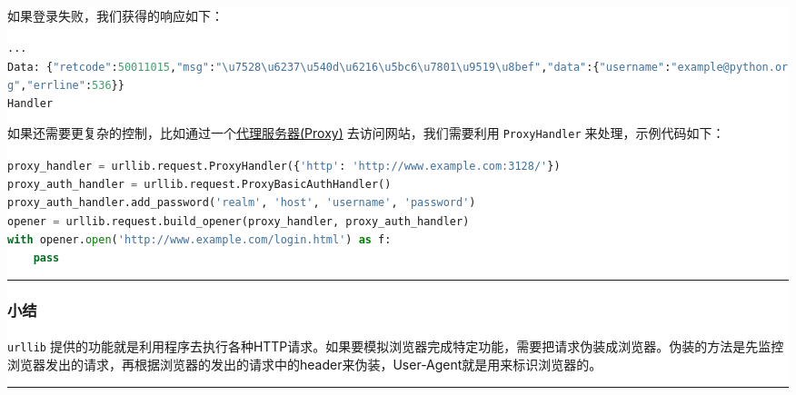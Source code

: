 如果登录失败，我们获得的响应如下：

```python
...
Data: {"retcode":50011015,"msg":"\u7528\u6237\u540d\u6216\u5bc6\u7801\u9519\u8bef","data":{"username":"example@python.org","errline":536}}
Handler
```

如果还需要更复杂的控制，比如通过一个[代理服务器(Proxy)](http://baike.baidu.com/link?url=5YFSQ99ffvFNdUhG-6B5uZDPbFd21G-7occaszKEl8F3tWuikeXQde0JgTz62mUiC3tHpLgMfG_AR0qAz6leFbPtysU13Um4sR4_gkug0PbOE7GudBm9cXhJIqMY37X-4h_AD6gZP79pMzwCjQy8XDLKOCWqLw1EPryESUSkIgNiT8T2i7zTzNXEJIAuzXVY) 去访问网站，我们需要利用 `ProxyHandler` 来处理，示例代码如下：

```python
proxy_handler = urllib.request.ProxyHandler({'http': 'http://www.example.com:3128/'})
proxy_auth_handler = urllib.request.ProxyBasicAuthHandler()
proxy_auth_handler.add_password('realm', 'host', 'username', 'password')
opener = urllib.request.build_opener(proxy_handler, proxy_auth_handler)
with opener.open('http://www.example.com/login.html') as f:
    pass
```

---

### 小结

`urllib` 提供的功能就是利用程序去执行各种HTTP请求。如果要模拟浏览器完成特定功能，需要把请求伪装成浏览器。伪装的方法是先监控浏览器发出的请求，再根据浏览器的发出的请求中的header来伪装，User-Agent就是用来标识浏览器的。

---

